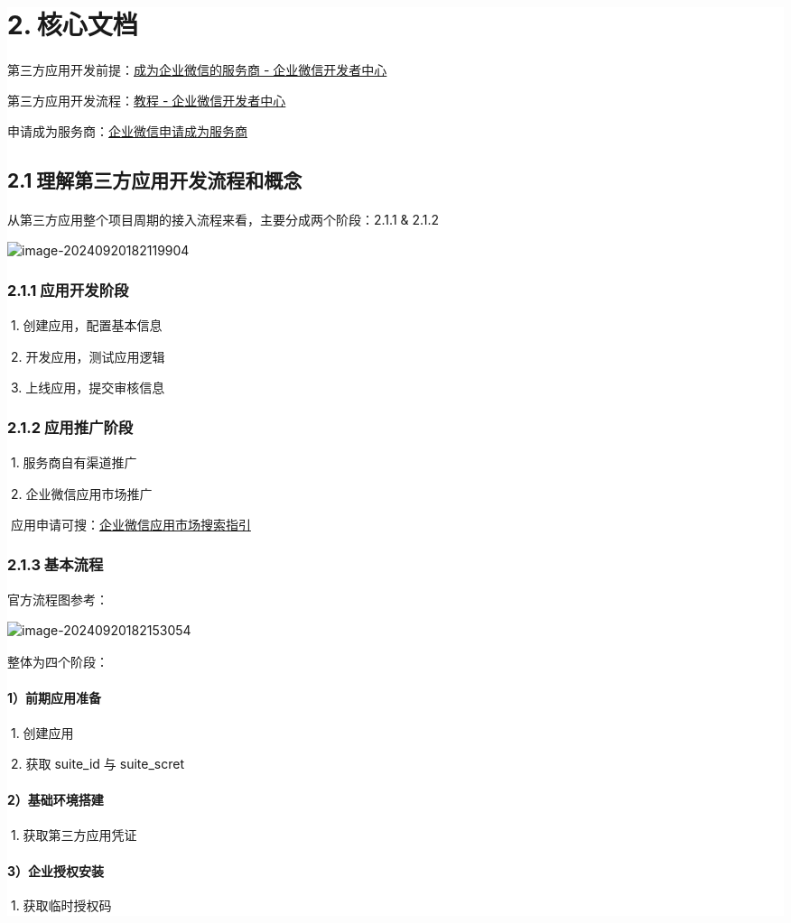 

#             2.     核心文档

第三方应用开发前提：[成为企业微信的服务商 - 企业微信开发者中心](https://developer.work.weixin.qq.com/document/path/90568#成为企业微信的服务商)

第三方应用开发流程：[教程 - 企业微信开发者中心](https://developer.work.weixin.qq.com/tutorial/开发第三方应用)

申请成为服务商：[企业微信申请成为服务商](https://open.work.weixin.qq.com/wwopen/login?login_type=service_register)

## 2.1 理解第三方应用开发流程和概念

从第三方应用整个项目周期的接入流程来看，主要分成两个阶段：2.1.1 & 2.1.2

![image-20240920182119904](https://jy-imgs.oss-cn-beijing.aliyuncs.com/img/20240920182121.png)

### 2.1.1 应用开发阶段

​            1.     创建应用，配置基本信息

​            2.     开发应用，测试应用逻辑

​            3.     上线应用，提交审核信息

### 2.1.2 应用推广阶段

​            1.     服务商自有渠道推广

​            2.     企业微信应用市场推广

​	应用申请可搜：[企业微信应用市场搜索指引](https://open.work.weixin.qq.com/wwopen/common/readDocument/27656)



### 2.1.3 基本流程

官方流程图参考：

![image-20240920182153054](https://jy-imgs.oss-cn-beijing.aliyuncs.com/img/20240920182154.png)

整体为四个阶段：

#### 1）前期应用准备

​            1.     创建应用

​            2.     获取 suite_id 与 suite_scret

#### 2）基础环境搭建

​            1.     获取第三方应用凭证

#### 3）企业授权安装

​            1.     获取临时授权码
